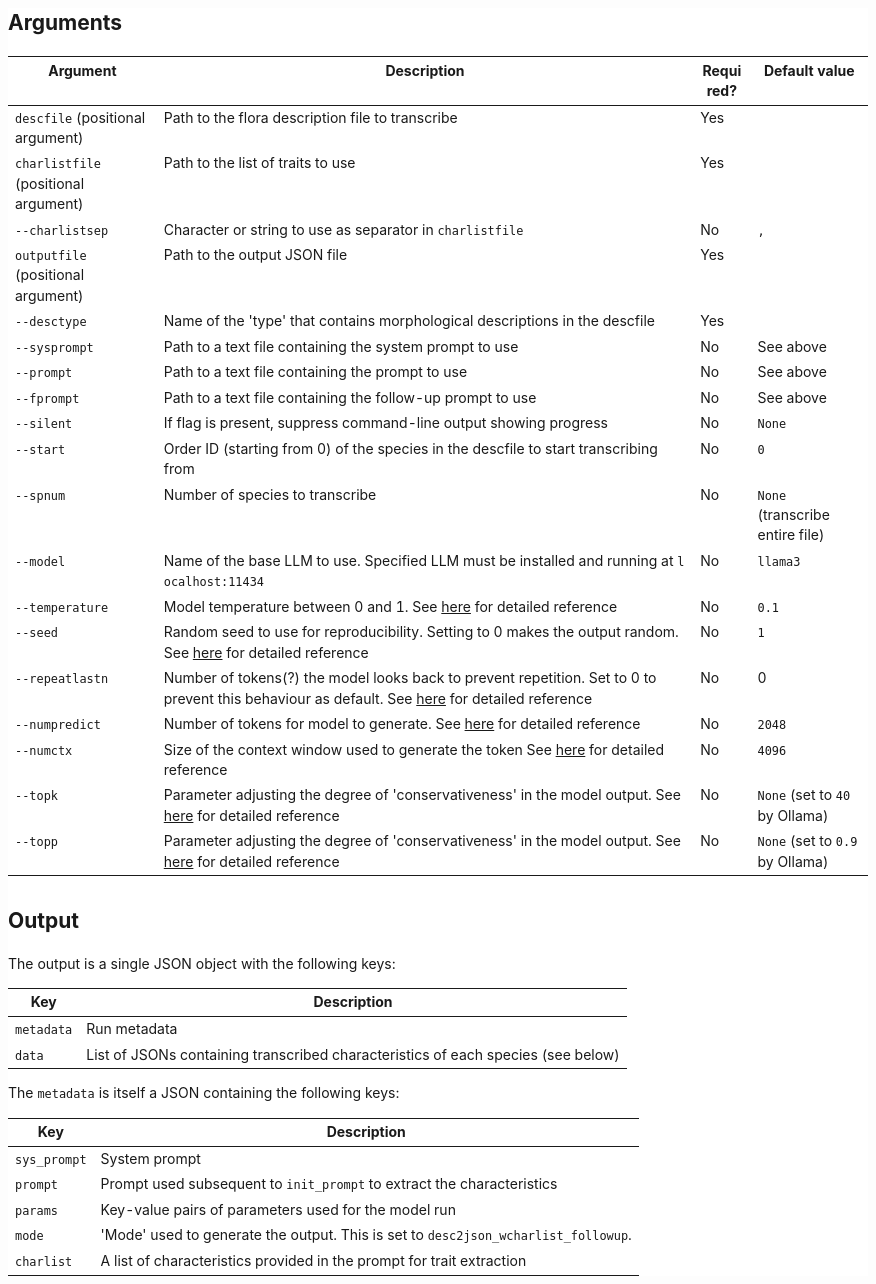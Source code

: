 ## Arguments

| Argument | Description | Required? | Default value |
| --- | --- | --- | --- |
| `descfile` (positional argument) | Path to the flora description file to transcribe | Yes | |
| `charlistfile` (positional argument) | Path to the list of traits to use | Yes | |
| `--charlistsep` | Character or string to use as separator in `charlistfile` | No | `,` |
| `outputfile` (positional argument) | Path to the output JSON file | Yes | |
| `--desctype` | Name of the 'type' that contains morphological descriptions in the descfile | Yes | |
| `--sysprompt` | Path to a text file containing the system prompt to use | No | See above |
| `--prompt` | Path to a text file containing the prompt to use | No | See above |
| `--fprompt` | Path to a text file containing the follow-up prompt to use | No | See above |
| `--silent` | If flag is present, suppress command-line output showing progress | No | `None` |
| `--start` | Order ID (starting from 0) of the species in the descfile to start transcribing from | No | `0` |
| `--spnum` | Number of species to transcribe | No | `None` (transcribe entire file) |
| `--model` | Name of the base LLM to use. Specified LLM must be installed and running at `localhost:11434` | No | `llama3` |
| `--temperature` | Model temperature between 0 and 1. See [here](https://github.com/ollama/ollama/blob/main/docs/modelfile.md) for detailed reference | No | `0.1` |
| `--seed` | Random seed to use for reproducibility. Setting to 0 makes the output random. See [here](https://github.com/ollama/ollama/blob/main/docs/modelfile.md) for detailed reference | No | `1` |
| `--repeatlastn` | Number of tokens(?) the model looks back to prevent repetition. Set to 0 to prevent this behaviour as default. See [here](https://github.com/ollama/ollama/blob/main/docs/modelfile.md) for detailed reference | No | 0 |
| `--numpredict` | Number of tokens for model to generate. See [here](https://github.com/ollama/ollama/blob/main/docs/modelfile.md) for detailed reference | No | `2048` |
| `--numctx` | Size of the context window used to generate the token See [here](https://github.com/ollama/ollama/blob/main/docs/modelfile.md) for detailed reference | No | `4096` |
| `--topk` | Parameter adjusting the degree of 'conservativeness' in the model output. See [here](https://github.com/ollama/ollama/blob/main/docs/modelfile.md) for detailed reference | No | `None` (set to `40` by Ollama) |
| `--topp` | Parameter adjusting the degree of 'conservativeness' in the model output. See [here](https://github.com/ollama/ollama/blob/main/docs/modelfile.md) for detailed reference | No | `None` (set to `0.9` by Ollama) |

## Output

The output is a single JSON object with the following keys:

| Key | Description |
| --- | --- |
| `metadata` | Run metadata |
| `data` | List of JSONs containing transcribed characteristics of each species (see below) |

The `metadata` is itself a JSON containing the following keys:

| Key | Description |
| --- | --- |
| `sys_prompt` | System prompt |
| `prompt` | Prompt used subsequent to `init_prompt` to extract the characteristics |
| `params` | Key-value pairs of parameters used for the model run |
| `mode` | 'Mode' used to generate the output. This is set to `desc2json_wcharlist_followup`. |
| `charlist` | A list of characteristics provided in the prompt for trait extraction |
